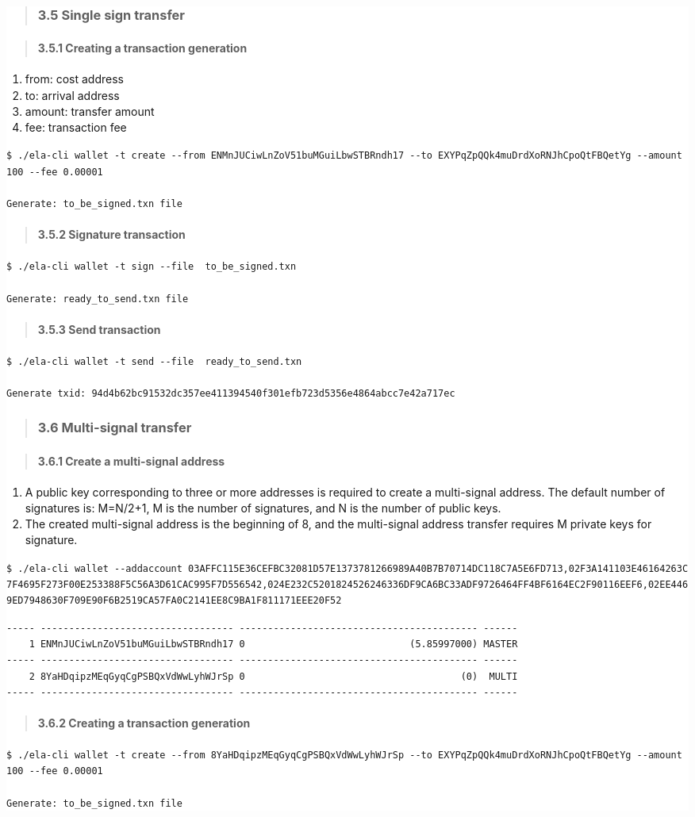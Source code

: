 > ### 3.5 Single sign transfer

> #### 3.5.1 Creating a transaction generation

1. from: cost address
2. to: arrival address
3. amount: transfer amount
4. fee: transaction fee

```shell
$ ./ela-cli wallet -t create --from ENMnJUCiwLnZoV51buMGuiLbwSTBRndh17 --to EXYPqZpQQk4muDrdXoRNJhCpoQtFBQetYg --amount 100 --fee 0.00001

Generate: to_be_signed.txn file
```

> #### 3.5.2 Signature transaction

```shell
$ ./ela-cli wallet -t sign --file  to_be_signed.txn

Generate: ready_to_send.txn file
```

> #### 3.5.3 Send transaction

```shell
$ ./ela-cli wallet -t send --file  ready_to_send.txn

Generate txid: 94d4b62bc91532dc357ee411394540f301efb723d5356e4864abcc7e42a717ec
```

> ### 3.6 Multi-signal transfer

> #### 3.6.1 Create a multi-signal address

1. A public key corresponding to three or more addresses is required to create a multi-signal address. The default number of signatures is: M=N/2+1, M is the number of signatures, and N is the number of public keys.
2. The created multi-signal address is the beginning of 8, and the multi-signal address transfer requires M private keys for signature.

```shell
$ ./ela-cli wallet --addaccount 03AFFC115E36CEFBC32081D57E1373781266989A40B7B70714DC118C7A5E6FD713,02F3A141103E46164263C7F4695F273F00E253388F5C56A3D61CAC995F7D556542,024E232C5201824526246336DF9CA6BC33ADF9726464FF4BF6164EC2F90116EEF6,02EE4469ED7948630F709E90F6B2519CA57FA0C2141EE8C9BA1F811171EEE20F52
```

```shell
----- ---------------------------------- ------------------------------------------ ------
    1 ENMnJUCiwLnZoV51buMGuiLbwSTBRndh17 0                             (5.85997000) MASTER
----- ---------------------------------- ------------------------------------------ ------
    2 8YaHDqipzMEqGyqCgPSBQxVdWwLyhWJrSp 0                                      (0)  MULTI
----- ---------------------------------- ------------------------------------------ ------
```

> #### 3.6.2 Creating a transaction generation

```shell
$ ./ela-cli wallet -t create --from 8YaHDqipzMEqGyqCgPSBQxVdWwLyhWJrSp --to EXYPqZpQQk4muDrdXoRNJhCpoQtFBQetYg --amount 100 --fee 0.00001

Generate: to_be_signed.txn file
```
